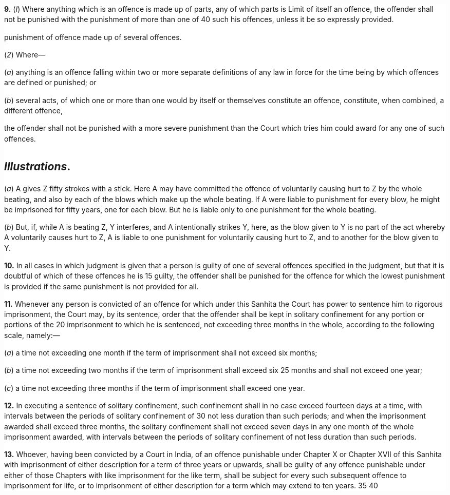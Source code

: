 **9.** (*I*) Where anything which is an offence is made up of parts, any of which parts is Limit of itself an offence, the offender shall not be punished with the punishment of more than one of 40 such his offences, unless it be so expressly provided.

punishment of offence made up of several offences.

(*2*) Where—

(*a*) anything is an offence falling within two or more separate definitions of any law in force for the time being by which offences are defined or punished; or

(*b*) several acts, of which one or more than one would by itself or themselves constitute an offence, constitute, when combined, a different offence,

the offender shall not be punished with a more severe punishment than the Court which tries him could award for any one of such offences.

## *Illustrations*.

(*a*) A gives Z fifty strokes with a stick. Here A may have committed the offence of voluntarily causing hurt to Z by the whole beating, and also by each of the blows which make up the whole beating. If A were liable to punishment for every blow, he might be imprisoned for fifty years, one for each blow. But he is liable only to one punishment for the whole beating.

(*b*) But, if, while A is beating Z, Y interferes, and A intentionally strikes Y, here, as the blow given to Y is no part of the act whereby A voluntarily causes hurt to Z, A is liable to one punishment for voluntarily causing hurt to Z, and to another for the blow given to Y.

**10.** In all cases in which judgment is given that a person is guilty of one of several offences specified in the judgment, but that it is doubtful of which of these offences he is 15 guilty, the offender shall be punished for the offence for which the lowest punishment is provided if the same punishment is not provided for all.

**11.** Whenever any person is convicted of an offence for which under this Sanhita the Court has power to sentence him to rigorous imprisonment, the Court may, by its sentence, order that the offender shall be kept in solitary confinement for any portion or portions of the 20 imprisonment to which he is sentenced, not exceeding three months in the whole, according to the following scale, namely:—

(*a*) a time not exceeding one month if the term of imprisonment shall not exceed six months;

(*b*) a time not exceeding two months if the term of imprisonment shall exceed six 25 months and shall not exceed one year;

(*c*) a time not exceeding three months if the term of imprisonment shall exceed one year.

**12.** In executing a sentence of solitary confinement, such confinement shall in no case exceed fourteen days at a time, with intervals between the periods of solitary confinement of 30 not less duration than such periods; and when the imprisonment awarded shall exceed three months, the solitary confinement shall not exceed seven days in any one month of the whole imprisonment awarded, with intervals between the periods of solitary confinement of not less duration than such periods.

**13.** Whoever, having been convicted by a Court in India, of an offence punishable under Chapter X or Chapter XVII of this Sanhita with imprisonment of either description for a term of three years or upwards, shall be guilty of any offence punishable under either of those Chapters with like imprisonment for the like term, shall be subject for every such subsequent offence to imprisonment for life, or to imprisonment of either description for a term which may extend to ten years. 35 40
